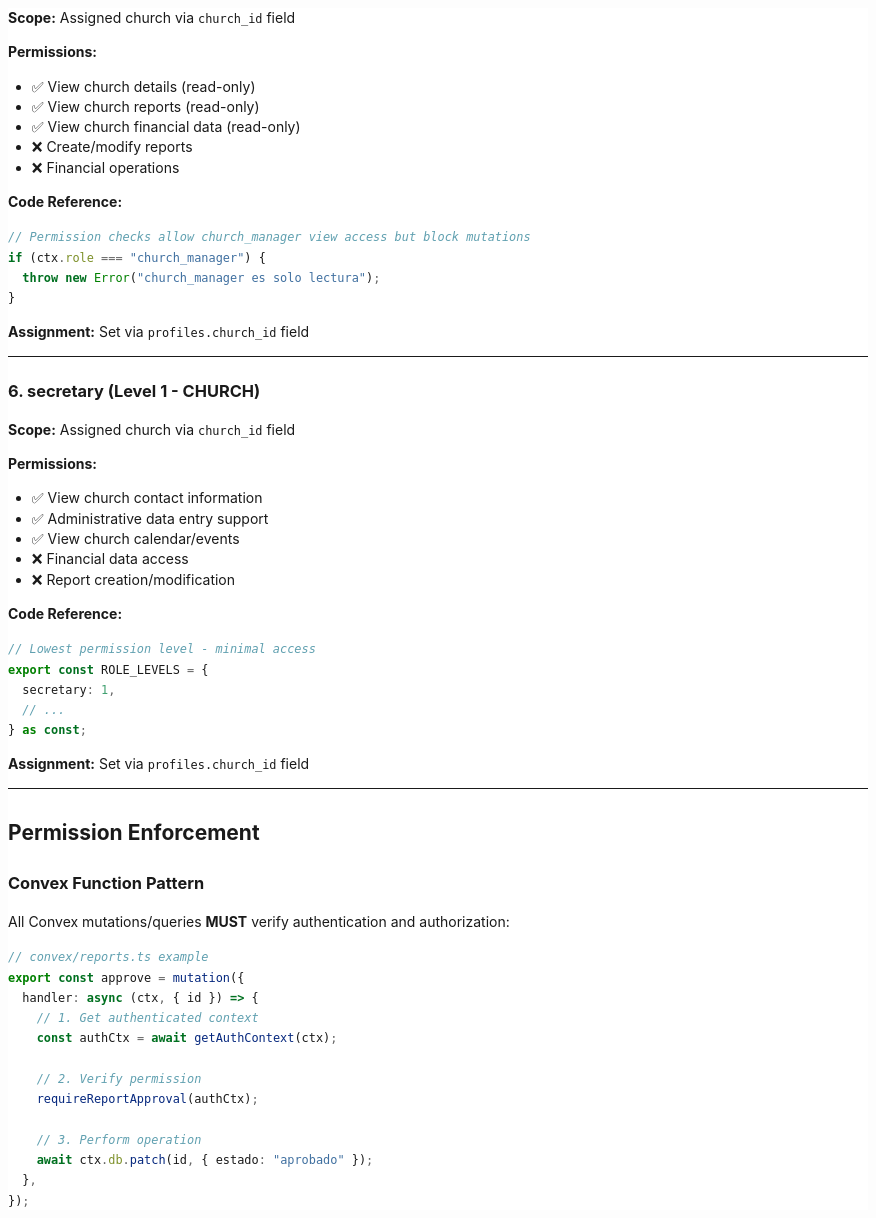 **Scope:** Assigned church via `church_id` field

**Permissions:**
- ✅ View church details (read-only)
- ✅ View church reports (read-only)
- ✅ View church financial data (read-only)
- ❌ Create/modify reports
- ❌ Financial operations

**Code Reference:**
```typescript
// Permission checks allow church_manager view access but block mutations
if (ctx.role === "church_manager") {
  throw new Error("church_manager es solo lectura");
}
```

**Assignment:** Set via `profiles.church_id` field

---

### 6. secretary (Level 1 - CHURCH)

**Scope:** Assigned church via `church_id` field

**Permissions:**
- ✅ View church contact information
- ✅ Administrative data entry support
- ✅ View church calendar/events
- ❌ Financial data access
- ❌ Report creation/modification

**Code Reference:**
```typescript
// Lowest permission level - minimal access
export const ROLE_LEVELS = {
  secretary: 1,
  // ...
} as const;
```

**Assignment:** Set via `profiles.church_id` field

---

## Permission Enforcement

### Convex Function Pattern

All Convex mutations/queries **MUST** verify authentication and authorization:

```typescript
// convex/reports.ts example
export const approve = mutation({
  handler: async (ctx, { id }) => {
    // 1. Get authenticated context
    const authCtx = await getAuthContext(ctx);

    // 2. Verify permission
    requireReportApproval(authCtx);

    // 3. Perform operation
    await ctx.db.patch(id, { estado: "aprobado" });
  },
});
```
